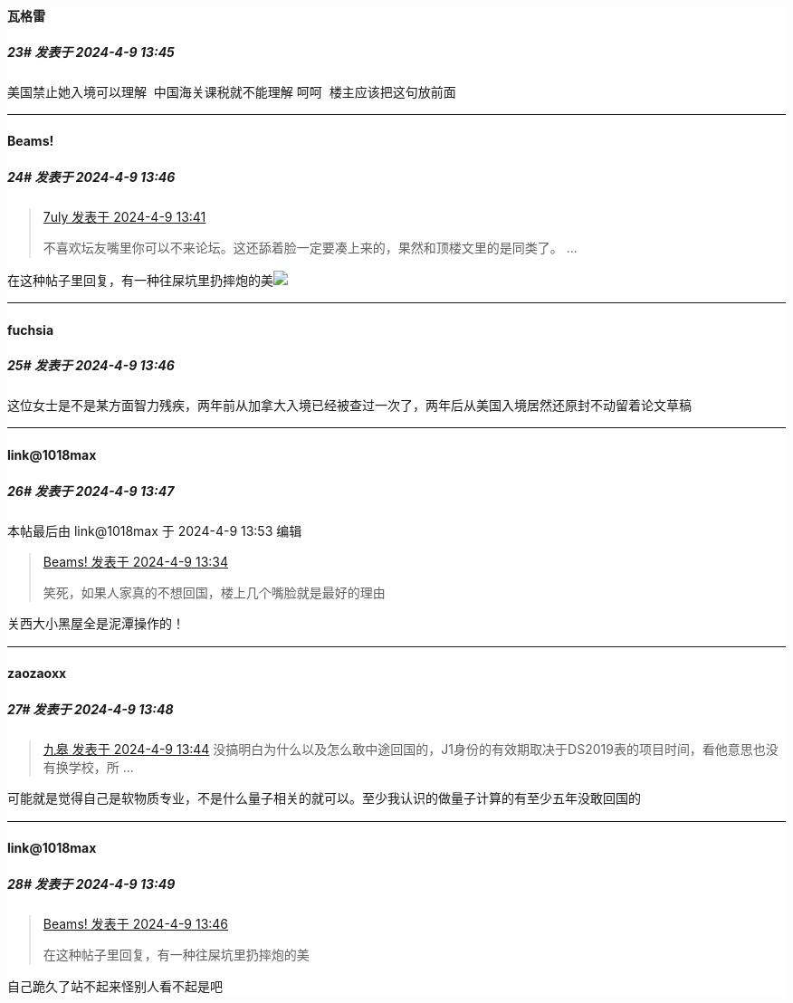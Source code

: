 ####  瓦格雷  
##### 23#       发表于 2024-4-9 13:45

美国禁止她入境可以理解  中国海关课税就不能理解 呵呵  楼主应该把这句放前面

*****

####  Beams!  
##### 24#       发表于 2024-4-9 13:46

<blockquote><a href="httphttps://bbs.saraba1st.com/2b/forum.php?mod=redirect&amp;goto=findpost&amp;pid=64535392&amp;ptid=2179180" target="_blank">7uly 发表于 2024-4-9 13:41</a>

不喜欢坛友嘴里你可以不来论坛。这还舔着脸一定要凑上来的，果然和顶楼文里的是同类了。 ...</blockquote>
在这种帖子里回复，有一种往屎坑里扔摔炮的美<img src="https://static.saraba1st.com/image/smiley/face2017/026.png" referrerpolicy="no-referrer">

*****

####  fuchsia  
##### 25#       发表于 2024-4-9 13:46

这位女士是不是某方面智力残疾，两年前从加拿大入境已经被查过一次了，两年后从美国入境居然还原封不动留着论文草稿

*****

####  link@1018max  
##### 26#       发表于 2024-4-9 13:47

 本帖最后由 link@1018max 于 2024-4-9 13:53 编辑 
<blockquote><a href="httphttps://bbs.saraba1st.com/2b/forum.php?mod=redirect&amp;goto=findpost&amp;pid=64535315&amp;ptid=2179180" target="_blank">Beams! 发表于 2024-4-9 13:34</a>

笑死，如果人家真的不想回国，楼上几个嘴脸就是最好的理由</blockquote>
关西大小黑屋全是泥潭操作的！

*****

####  zaozaoxx  
##### 27#       发表于 2024-4-9 13:48

<blockquote><a href="httphttps://bbs.saraba1st.com/2b/forum.php?mod=redirect&amp;goto=findpost&amp;pid=64535419&amp;ptid=2179180" target="_blank">九皋 发表于 2024-4-9 13:44</a>
没搞明白为什么以及怎么敢中途回国的，J1身份的有效期取决于DS2019表的项目时间，看他意思也没有换学校，所 ...</blockquote>
可能就是觉得自己是软物质专业，不是什么量子相关的就可以。至少我认识的做量子计算的有至少五年没敢回国的

*****

####  link@1018max  
##### 28#       发表于 2024-4-9 13:49

<blockquote><a href="httphttps://bbs.saraba1st.com/2b/forum.php?mod=redirect&amp;goto=findpost&amp;pid=64535434&amp;ptid=2179180" target="_blank">Beams! 发表于 2024-4-9 13:46</a>

在这种帖子里回复，有一种往屎坑里扔摔炮的美</blockquote>
自己跪久了站不起来怪别人看不起是吧
